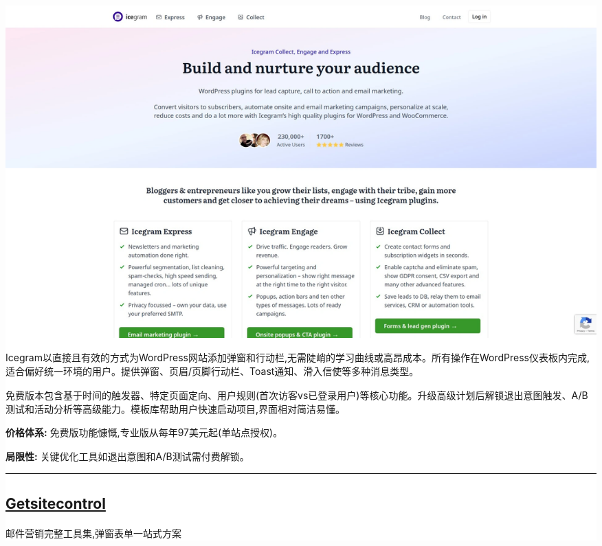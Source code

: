 ![Icegram Screenshot](image/icegram.webp)


Icegram以直接且有效的方式为WordPress网站添加弹窗和行动栏,无需陡峭的学习曲线或高昂成本。所有操作在WordPress仪表板内完成,适合偏好统一环境的用户。提供弹窗、页眉/页脚行动栏、Toast通知、滑入信使等多种消息类型。

免费版本包含基于时间的触发器、特定页面定向、用户规则(首次访客vs已登录用户)等核心功能。升级高级计划后解锁退出意图触发、A/B测试和活动分析等高级能力。模板库帮助用户快速启动项目,界面相对简洁易懂。

**价格体系:** 免费版功能慷慨,专业版从每年97美元起(单站点授权)。

**局限性:** 关键优化工具如退出意图和A/B测试需付费解锁。

***

## **[Getsitecontrol](https://getsitecontrol.com)**

邮件营销完整工具集,弹窗表单一站式方案
